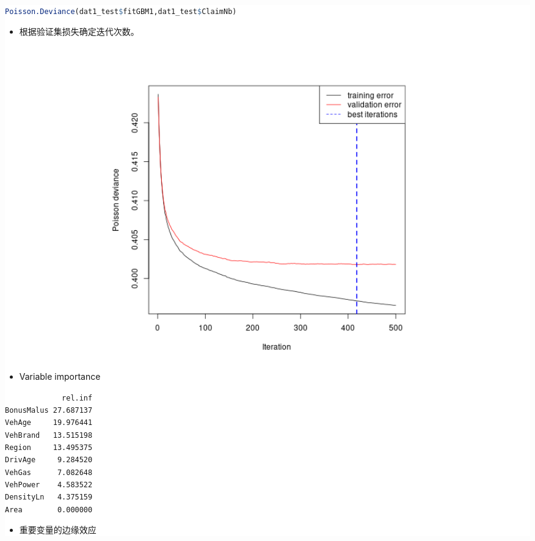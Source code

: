 ```r
Poisson.Deviance(dat1_test$fitGBM1,dat1_test$ClaimNb)
```



- 根据验证集损失确定迭代次数。

<img src="./plots/1/gbm_error.png" width="60%"  style="display: block; margin: auto;" />

- Variable importance

```
             rel.inf
BonusMalus 27.687137
VehAge     19.976441
VehBrand   13.515198
Region     13.495375
DrivAge     9.284520
VehGas      7.082648
VehPower    4.583522
DensityLn   4.375159
Area        0.000000
```

- 重要变量的边缘效应 
